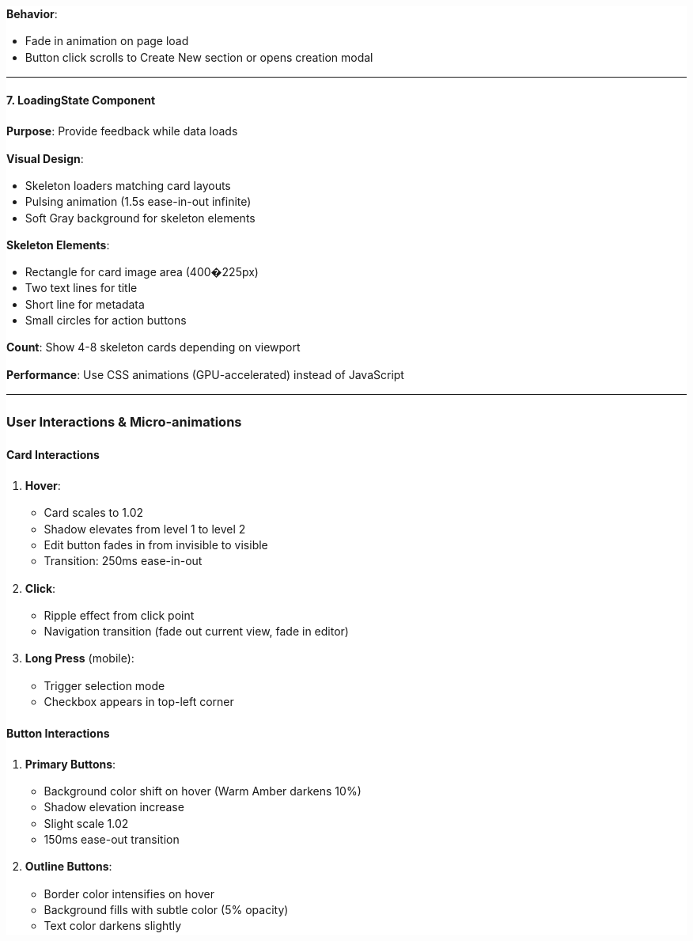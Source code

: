**Behavior**:
- Fade in animation on page load
- Button click scrolls to Create New section or opens creation modal

---

#### 7. **LoadingState Component**

**Purpose**: Provide feedback while data loads

**Visual Design**:
- Skeleton loaders matching card layouts
- Pulsing animation (1.5s ease-in-out infinite)
- Soft Gray background for skeleton elements

**Skeleton Elements**:
- Rectangle for card image area (400�225px)
- Two text lines for title
- Short line for metadata
- Small circles for action buttons

**Count**: Show 4-8 skeleton cards depending on viewport

**Performance**: Use CSS animations (GPU-accelerated) instead of JavaScript

---

### User Interactions & Micro-animations

#### Card Interactions
1. **Hover**:
   - Card scales to 1.02
   - Shadow elevates from level 1 to level 2
   - Edit button fades in from invisible to visible
   - Transition: 250ms ease-in-out

2. **Click**:
   - Ripple effect from click point
   - Navigation transition (fade out current view, fade in editor)

3. **Long Press** (mobile):
   - Trigger selection mode
   - Checkbox appears in top-left corner

#### Button Interactions
1. **Primary Buttons**:
   - Background color shift on hover (Warm Amber darkens 10%)
   - Shadow elevation increase
   - Slight scale 1.02
   - 150ms ease-out transition

2. **Outline Buttons**:
   - Border color intensifies on hover
   - Background fills with subtle color (5% opacity)
   - Text color darkens slightly
